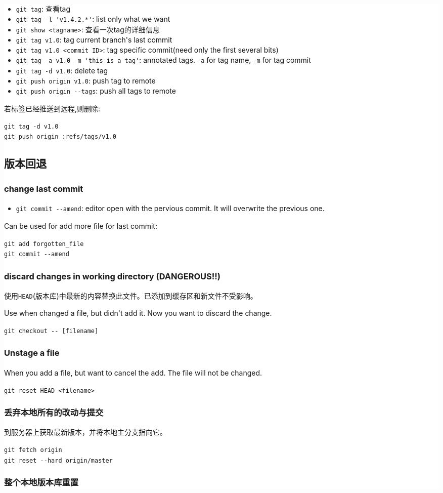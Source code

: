 * `git tag`: 查看tag
* `git tag -l 'v1.4.2.*'`: list only what we want
* `git show <tagname>`: 查看一次tag的详细信息
* `git tag v1.0`: tag current branch's last commit
* `git tag v1.0 <commit ID>`: tag specific commit(need only the first several bits)
* `git tag -a v1.0 -m 'this is a tag'`: annotated tags. `-a` for tag name, `-m` for tag commit
* `git tag -d v1.0`: delete tag
* `git push origin v1.0`: push tag to remote
* `git push origin --tags`: push all tags to remote

若标签已经推送到远程,则删除:

```
git tag -d v1.0
git push origin :refs/tags/v1.0
```

版本回退
--------------------------------------

### change last commit
* `git commit --amend`: editor open with the pervious commit. It will overwrite the previous one.

Can be used for add more file for last commit:

```
git add forgotten_file
git commit --amend
```

### discard changes in working directory (DANGEROUS!!)

使用`HEAD`(版本库)中最新的内容替换此文件。已添加到缓存区和新文件不受影响。

Use when changed a file, but didn't add it. Now you want to discard the change.

```
git checkout -- [filename]
```

### Unstage a file

When you add a file, but want to cancel the add. The file will not be changed.

```
git reset HEAD <filename>
```

### 丢弃本地所有的改动与提交

到服务器上获取最新版本，并将本地主分支指向它。

```
git fetch origin
git reset --hard origin/master
```

### 整个本地版本库重置
